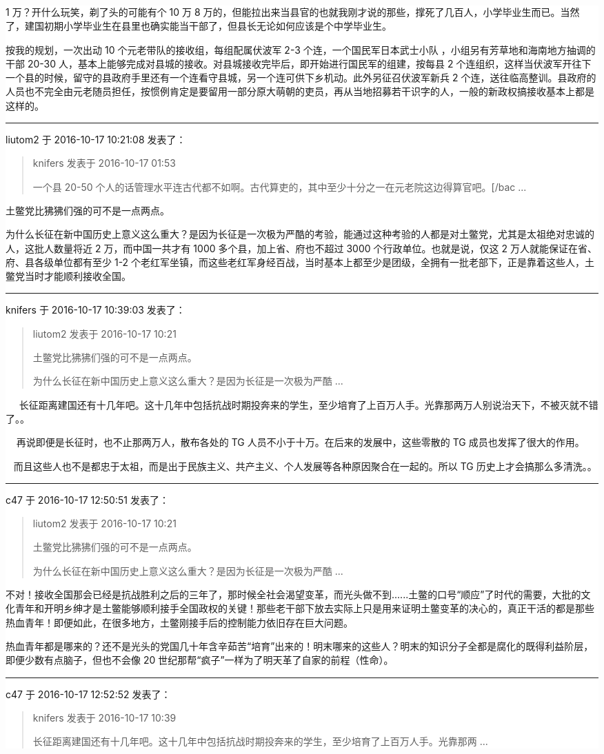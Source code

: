 1 万？开什么玩笑，剃了头的可能有个 10 万 8 万的，但能拉出来当县官的也就我刚才说的那些，撑死了几百人，小学毕业生而已。当然了，建国初期小学毕业生在县里也确实能当干部了，但县长无论如何应该是个中学毕业生。

按我的规划，一次出动 10 个元老带队的接收组，每组配属伏波军 2-3 个连，一个国民军日本武士小队 ，小组另有芳草地和海南地方抽调的干部 20-30 人，基本上能够完成对县城的接收。对县城接收完毕后，即开始进行国民军的组建，按每县 2 个连组织，这样当伏波军开往下一个县的时候，留守的县政府手里还有一个连看守县城，另一个连可供下乡机动。此外另征召伏波军新兵 2 个连，送往临高整训。县政府的人员也不完全由元老随员担任，按惯例肯定是要留用一部分原大萌朝的吏员，再从当地招募若干识字的人，一般的新政权搞接收基本上都是这样的。

---

liutom2 于 2016-10-17 10:21:08 发表了：

> knifers 发表于 2016-10-17 01:53
>
> 一个县 20-50 个人的话管理水平连古代都不如啊。古代算吏的，其中至少十分之一在元老院这边得算官吧。[/bac ...

土鳖党比狒狒们强的可不是一点两点。

为什么长征在新中国历史上意义这么重大？是因为长征是一次极为严酷的考验，能通过这种考验的人都是对土鳖党，尤其是太祖绝对忠诚的人，这批人数量将近 2 万，而中国一共才有 1000 多个县，加上省、府也不超过 3000 个行政单位。也就是说，仅这 2 万人就能保证在省、府、县各级单位都有至少 1-2 个老红军坐镇，而这些老红军身经百战，当时基本上都至少是团级，全拥有一批老部下，正是靠着这些人，土鳖党当时才能顺利接收全国。

---

knifers 于 2016-10-17 10:39:03 发表了：

> liutom2 发表于 2016-10-17 10:21
>
> 土鳖党比狒狒们强的可不是一点两点。
>
> 为什么长征在新中国历史上意义这么重大？是因为长征是一次极为严酷 ...

&nbsp; &nbsp;&nbsp;&nbsp;长征距离建国还有十几年吧。这十几年中包括抗战时期投奔来的学生，至少培育了上百万人手。光靠那两万人别说治天下，不被灭就不错了。。

&nbsp; &nbsp; 再说即便是长征时，也不止那两万人，散布各处的 TG 人员不小于十万。在后来的发展中，这些零散的 TG 成员也发挥了很大的作用。

&nbsp; &nbsp;而且这些人也不是都忠于太祖，而是出于民族主义、共产主义、个人发展等各种原因聚合在一起的。所以 TG 历史上才会搞那么多清洗。。

---

c47 于 2016-10-17 12:50:51 发表了：

> liutom2 发表于 2016-10-17 10:21
>
> 土鳖党比狒狒们强的可不是一点两点。
>
> 为什么长征在新中国历史上意义这么重大？是因为长征是一次极为严酷 ...

不对！接收全国那会已经是抗战胜利之后的三年了，那时候全社会渴望变革，而光头做不到......土鳖的口号“顺应”了时代的需要，大批的文化青年和开明乡绅才是土鳖能够顺利接手全国政权的关键！那些老干部下放去实际上只是用来证明土鳖变革的决心的，真正干活的都是那些热血青年！即便如此，在很多地方，土鳖刚接手后的控制能力依旧存在巨大问题。

热血青年都是哪来的？还不是光头的党国几十年含辛茹苦“培育”出来的！明末哪来的这些人？明末的知识分子全都是腐化的既得利益阶层，即便少数有点脑子，但也不会像 20 世纪那帮“疯子”一样为了明天革了自家的前程（性命）。

---

c47 于 2016-10-17 12:52:52 发表了：

> knifers 发表于 2016-10-17 10:39
>
> 长征距离建国还有十几年吧。这十几年中包括抗战时期投奔来的学生，至少培育了上百万人手。光靠那两 ...
